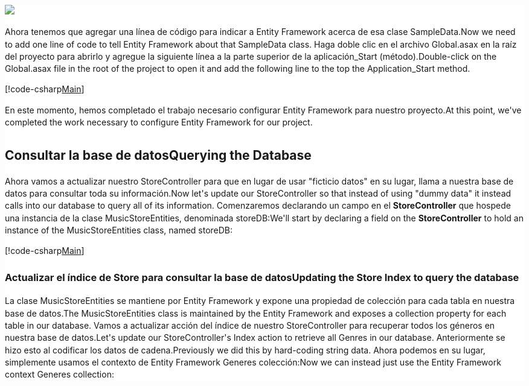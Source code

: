 ![](mvc-music-store-part-4/_static/image4.png)

<span data-ttu-id="0c6a5-147">Ahora tenemos que agregar una línea de código para indicar a Entity Framework acerca de esa clase SampleData.</span><span class="sxs-lookup"><span data-stu-id="0c6a5-147">Now we need to add one line of code to tell Entity Framework about that SampleData class.</span></span> <span data-ttu-id="0c6a5-148">Haga doble clic en el archivo Global.asax en la raíz del proyecto para abrirlo y agregue la siguiente línea a la parte superior de la aplicación\_Start (método).</span><span class="sxs-lookup"><span data-stu-id="0c6a5-148">Double-click on the Global.asax file in the root of the project to open it and add the following line to the top the Application\_Start method.</span></span>

[!code-csharp[Main](mvc-music-store-part-4/samples/sample6.cs)]

<span data-ttu-id="0c6a5-149">En este momento, hemos completado el trabajo necesario configurar Entity Framework para nuestro proyecto.</span><span class="sxs-lookup"><span data-stu-id="0c6a5-149">At this point, we've completed the work necessary to configure Entity Framework for our project.</span></span>

## <a name="querying-the-database"></a><span data-ttu-id="0c6a5-150">Consultar la base de datos</span><span class="sxs-lookup"><span data-stu-id="0c6a5-150">Querying the Database</span></span>

<span data-ttu-id="0c6a5-151">Ahora vamos a actualizar nuestro StoreController para que en lugar de usar "ficticio datos" en su lugar, llama a nuestra base de datos para consultar toda su información.</span><span class="sxs-lookup"><span data-stu-id="0c6a5-151">Now let's update our StoreController so that instead of using "dummy data" it instead calls into our database to query all of its information.</span></span> <span data-ttu-id="0c6a5-152">Comenzaremos declarando un campo en el **StoreController** que hospede una instancia de la clase MusicStoreEntities, denominada storeDB:</span><span class="sxs-lookup"><span data-stu-id="0c6a5-152">We'll start by declaring a field on the **StoreController** to hold an instance of the MusicStoreEntities class, named storeDB:</span></span>

[!code-csharp[Main](mvc-music-store-part-4/samples/sample7.cs)]

### <a name="updating-the-store-index-to-query-the-database"></a><span data-ttu-id="0c6a5-153">Actualizar el índice de Store para consultar la base de datos</span><span class="sxs-lookup"><span data-stu-id="0c6a5-153">Updating the Store Index to query the database</span></span>

<span data-ttu-id="0c6a5-154">La clase MusicStoreEntities se mantiene por Entity Framework y expone una propiedad de colección para cada tabla en nuestra base de datos.</span><span class="sxs-lookup"><span data-stu-id="0c6a5-154">The MusicStoreEntities class is maintained by the Entity Framework and exposes a collection property for each table in our database.</span></span> <span data-ttu-id="0c6a5-155">Vamos a actualizar acción del índice de nuestro StoreController para recuperar todos los géneros en nuestra base de datos.</span><span class="sxs-lookup"><span data-stu-id="0c6a5-155">Let's update our StoreController's Index action to retrieve all Genres in our database.</span></span> <span data-ttu-id="0c6a5-156">Anteriormente se hizo esto al codificar los datos de cadena.</span><span class="sxs-lookup"><span data-stu-id="0c6a5-156">Previously we did this by hard-coding string data.</span></span> <span data-ttu-id="0c6a5-157">Ahora podemos en su lugar, simplemente usamos el contexto de Entity Framework Generes colección:</span><span class="sxs-lookup"><span data-stu-id="0c6a5-157">Now we can instead just use the Entity Framework context Generes collection:</span></span>
